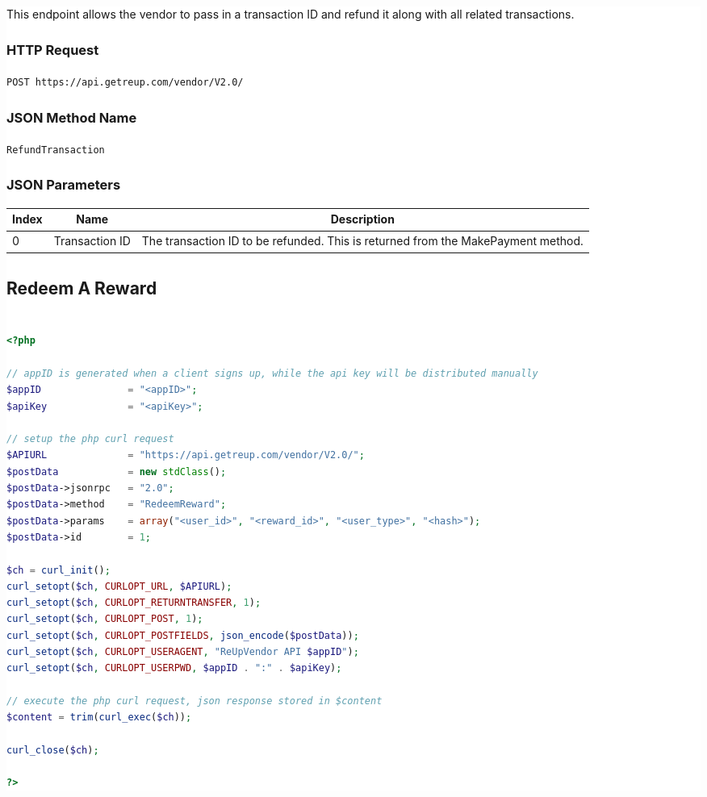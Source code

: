 This endpoint allows the vendor to pass in a transaction ID and refund it along with all related transactions.

### HTTP Request

`POST https://api.getreup.com/vendor/V2.0/`

### JSON Method Name

`RefundTransaction`

### JSON Parameters

Index | Name | Description
--------- | ------- | -----------
0 | Transaction ID | The transaction ID to be refunded. This is returned from the MakePayment method.


## Redeem A Reward

```php

<?php

// appID is generated when a client signs up, while the api key will be distributed manually
$appID               = "<appID>";
$apiKey              = "<apiKey>";

// setup the php curl request
$APIURL              = "https://api.getreup.com/vendor/V2.0/";
$postData            = new stdClass();
$postData->jsonrpc   = "2.0";
$postData->method    = "RedeemReward";
$postData->params    = array("<user_id>", "<reward_id>", "<user_type>", "<hash>");
$postData->id        = 1;

$ch = curl_init();
curl_setopt($ch, CURLOPT_URL, $APIURL);
curl_setopt($ch, CURLOPT_RETURNTRANSFER, 1);
curl_setopt($ch, CURLOPT_POST, 1);
curl_setopt($ch, CURLOPT_POSTFIELDS, json_encode($postData));
curl_setopt($ch, CURLOPT_USERAGENT, "ReUpVendor API $appID");
curl_setopt($ch, CURLOPT_USERPWD, $appID . ":" . $apiKey);

// execute the php curl request, json response stored in $content
$content = trim(curl_exec($ch));

curl_close($ch);

?>

```
